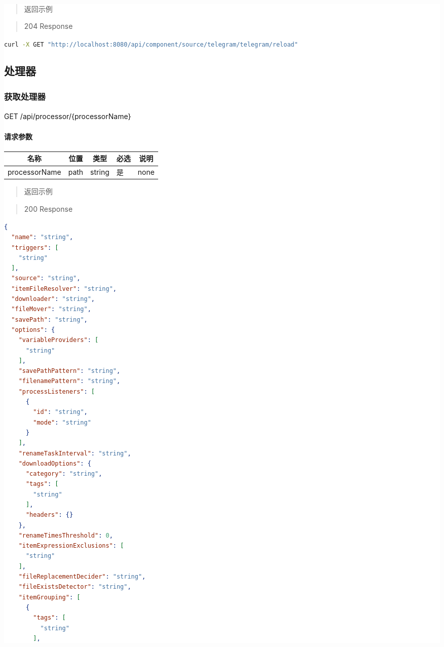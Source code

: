 > 返回示例

> 204 Response

```bash
curl -X GET "http://localhost:8080/api/component/source/telegram/telegram/reload"
```

## 处理器

### 获取处理器

GET /api/processor/{processorName}

#### 请求参数

| 名称            | 位置   | 类型     | 必选 | 说明   |
|---------------|------|--------|----|------|
| processorName | path | string | 是  | none |

> 返回示例

> 200 Response

```json
{
  "name": "string",
  "triggers": [
    "string"
  ],
  "source": "string",
  "itemFileResolver": "string",
  "downloader": "string",
  "fileMover": "string",
  "savePath": "string",
  "options": {
    "variableProviders": [
      "string"
    ],
    "savePathPattern": "string",
    "filenamePattern": "string",
    "processListeners": [
      {
        "id": "string",
        "mode": "string"
      }
    ],
    "renameTaskInterval": "string",
    "downloadOptions": {
      "category": "string",
      "tags": [
        "string"
      ],
      "headers": {}
    },
    "renameTimesThreshold": 0,
    "itemExpressionExclusions": [
      "string"
    ],
    "fileReplacementDecider": "string",
    "fileExistsDetector": "string",
    "itemGrouping": [
      {
        "tags": [
          "string"
        ],
```